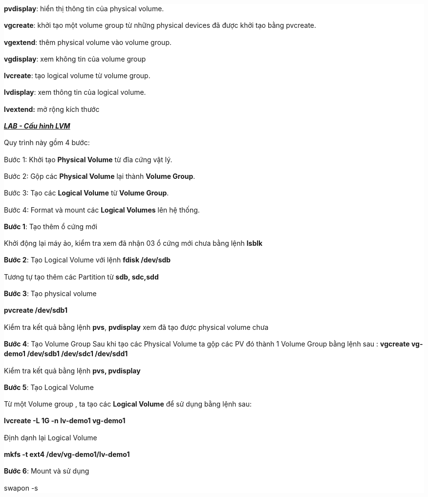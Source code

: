 **pvdisplay**: hiển thị thông tin của physical volume.

**vgcreate**: khởi tạo một volume group từ những physical devices đã
được khởi tạo bằng pvcreate.

**vgextend**: thêm physical volume vào volume group.

**vgdisplay**: xem không tin của volume group

**lvcreate**: tạo logical volume từ volume group.

**lvdisplay**: xem thông tin của logical volume.

**lvextend:** mở rộng kích thước

***<u>LAB - Cấu hình LVM</u>***

Quy trình này gồm 4 bước:

Bước 1: Khởi tạo **Physical Volume** từ đĩa cứng vật lý.

Bước 2: Gộp các **Physical Volume** lại thành **Volume Group**.

Bước 3: Tạo các **Logical Volume** từ **Volume Group**.

Bước 4: Format và mount các **Logical Volumes** lên hệ thống.

**Bước 1**: Tạo thêm ổ cứng mới

Khởi động lại máy ảo, kiểm tra xem đã nhận 03 ổ cứng mới chưa bằng lệnh
**lsblk**

**Bước 2**: Tạo Logical Volume với lệnh **fdisk /dev/sdb**

Tương tự tạo thêm các Partition từ **sdb, sdc,sdd**

**Bước 3**: Tạo physical volume

**pvcreate /dev/sdb1**

Kiểm tra kết quả bằng lệnh **pvs**, **pvdisplay** xem đã tạo được
physical volume chưa

**Bước 4**: Tạo Volume Group Sau khi tạo các Physical Volume ta gộp các
PV đó thành 1 Volume Group bằng lệnh sau : **vgcreate vg-demo1 /dev/sdb1
/dev/sdc1 /dev/sdd1**

Kiểm tra kết quả bằng lệnh **pvs, pvdisplay**

**Bước 5**: Tạo Logical Volume

Từ một Volume group , ta tạo các **Logical Volume** để sử dụng bằng lệnh
sau:

**lvcreate -L 1G -n lv-demo1 vg-demo1**

Định dạnh lại Logical Volume

**mkfs -t ext4 /dev/vg-demo1/lv-demo1**

**Bước 6**: Mount và sử dụng

swapon -s

